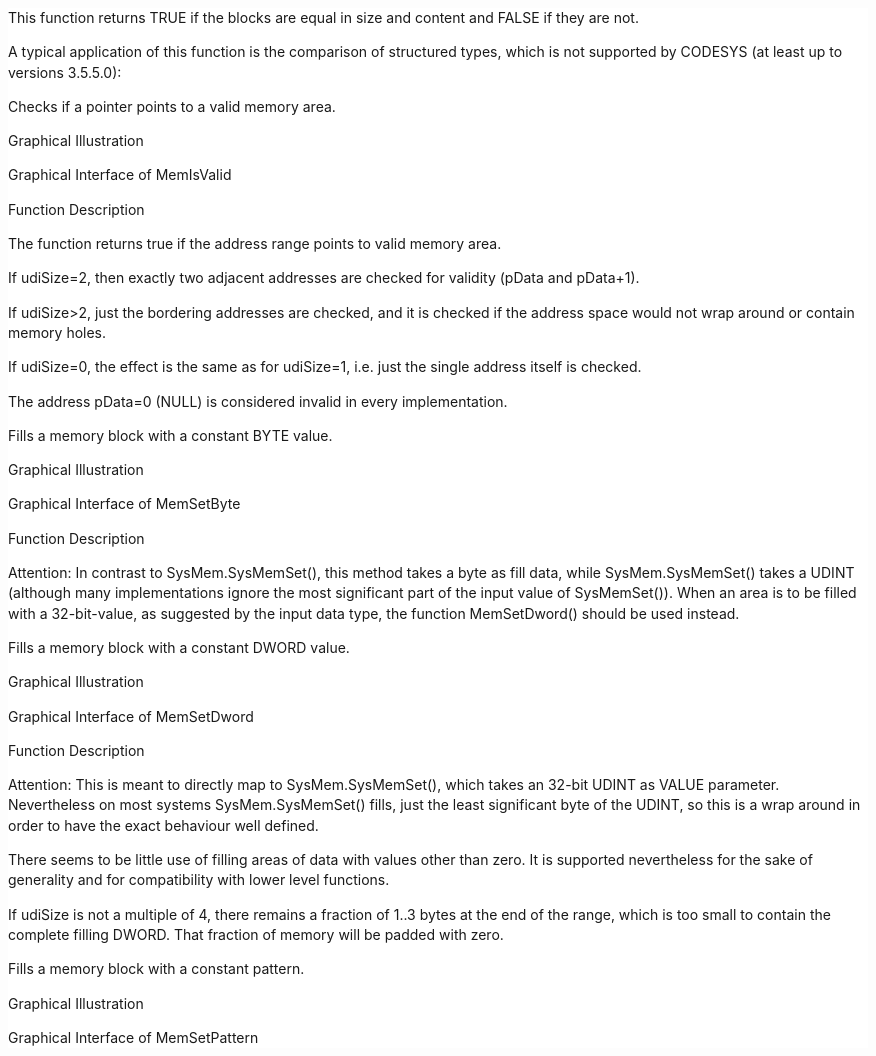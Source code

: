This function returns TRUE if the blocks are equal in size and content and FALSE if they are not.

A typical application of this function is the comparison of structured types, which is not supported by CODESYS (at least up to versions 3.5.5.0):

Checks if a pointer points to a valid memory area.

Graphical Illustration

Graphical Interface of MemIsValid

Function Description

The function returns true if the address range points to valid memory area.

If udiSize=2, then exactly two adjacent addresses are checked for validity (pData and pData+1).

If udiSize>2, just the bordering addresses are checked, and it is checked if the address space would not wrap around or contain memory holes.

If udiSize=0, the effect is the same as for udiSize=1, i.e. just the single address itself is checked.

The address pData=0 (NULL) is considered invalid in every implementation.

Fills a memory block with a constant BYTE value.

Graphical Illustration

Graphical Interface of MemSetByte

Function Description

Attention: In contrast to SysMem.SysMemSet(), this method takes a byte as fill data, while SysMem.SysMemSet() takes a UDINT (although many implementations ignore the most significant part of the input value of SysMemSet()). When an area is to be filled with a 32-bit-value, as suggested by the input data type, the function MemSetDword() should be used instead.

Fills a memory block with a constant DWORD value.

Graphical Illustration

Graphical Interface of MemSetDword

Function Description

Attention: This is meant to directly map to SysMem.SysMemSet(), which takes an 32-bit UDINT as VALUE parameter. Nevertheless on most systems SysMem.SysMemSet() fills, just the least significant byte of the UDINT, so this is a wrap around in order to have the exact behaviour well defined.

There seems to be little use of filling areas of data with values other than zero. It is supported nevertheless for the sake of generality and for compatibility with lower level functions.

If udiSize is not a multiple of 4, there remains a fraction of 1..3 bytes at the end of the range, which is too small to contain the complete filling DWORD. That fraction of memory will be padded with zero.

Fills a memory block with a constant pattern.

Graphical Illustration

Graphical Interface of MemSetPattern
